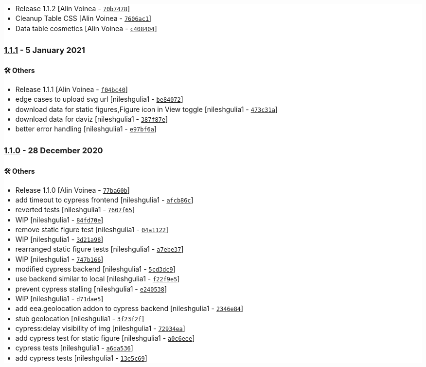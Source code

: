 - Release 1.1.2 [Alin Voinea - [`70b7478`](https://github.com/eea/volto-block-data-figure/commit/70b747810f2ba8f7a9180c9ee1c9d8d425fc3a34)]
- Cleanup Table CSS [Alin Voinea - [`7606ac1`](https://github.com/eea/volto-block-data-figure/commit/7606ac1aa8a3958954cadd5330d67026f64235ae)]
- Data table cosmetics [Alin Voinea - [`c408404`](https://github.com/eea/volto-block-data-figure/commit/c4084041a34ae8ad6f5e72fb828d1c8b0b3a6d0a)]
### [1.1.1](https://github.com/eea/volto-block-data-figure/compare/1.1.0...1.1.1) - 5 January 2021

#### :hammer_and_wrench: Others

- Release 1.1.1 [Alin Voinea - [`f04bc40`](https://github.com/eea/volto-block-data-figure/commit/f04bc40ff9a1cf2b03d10c147ce26d110078d54c)]
- edge cases to upload svg url [nileshgulia1 - [`be84072`](https://github.com/eea/volto-block-data-figure/commit/be84072b6b69f76c3b4e1ef52d9588262edaf282)]
- download data for static figures,Figure icon in View toggle [nileshgulia1 - [`473c31a`](https://github.com/eea/volto-block-data-figure/commit/473c31aa1accde9e0561375a28e1baec51e9c1a5)]
- download data for daviz [nileshgulia1 - [`387f87e`](https://github.com/eea/volto-block-data-figure/commit/387f87e7a3128741f98dab504dfc860946bc3f96)]
- better error handling [nileshgulia1 - [`e97bf6a`](https://github.com/eea/volto-block-data-figure/commit/e97bf6ae6fe9f1ca45c5e4439296ca1cf8d9a803)]
### [1.1.0](https://github.com/eea/volto-block-data-figure/compare/1.0.7...1.1.0) - 28 December 2020

#### :hammer_and_wrench: Others

- Release 1.1.0 [Alin Voinea - [`77ba60b`](https://github.com/eea/volto-block-data-figure/commit/77ba60b8dd396787fb1543b9efd6e100afb01797)]
- add timeout to cypress frontend [nileshgulia1 - [`afcb86c`](https://github.com/eea/volto-block-data-figure/commit/afcb86c14b17652b655fff878ff37346fe44a380)]
- reverted tests [nileshgulia1 - [`7607f65`](https://github.com/eea/volto-block-data-figure/commit/7607f6547ad6157d87b440db31a58e534b174f1e)]
- WIP [nileshgulia1 - [`84fd70e`](https://github.com/eea/volto-block-data-figure/commit/84fd70e530ab6dd1a6d51eb6c27866e992741acc)]
- remove static figure test [nileshgulia1 - [`04a1122`](https://github.com/eea/volto-block-data-figure/commit/04a11222e622d53151e3662268c9c3765f0e9602)]
- WIP [nileshgulia1 - [`3d21a98`](https://github.com/eea/volto-block-data-figure/commit/3d21a98926c3c86304d739d54f601370bb5167ea)]
- rearranged static figure tests [nileshgulia1 - [`a7ebe37`](https://github.com/eea/volto-block-data-figure/commit/a7ebe375128b94ba1bbcc330bf3241798078c967)]
- WIP [nileshgulia1 - [`747b166`](https://github.com/eea/volto-block-data-figure/commit/747b1661335e5937d7e269aea4b497e0d419c6bf)]
- modified cypress backend [nileshgulia1 - [`5cd3dc9`](https://github.com/eea/volto-block-data-figure/commit/5cd3dc92843fa5a51a4fde271aea65ce41355277)]
- use backend similar to local [nileshgulia1 - [`f22f9e5`](https://github.com/eea/volto-block-data-figure/commit/f22f9e56c8936fc49684a0161cd178d2075b3e12)]
- prevent cypress stalling [nileshgulia1 - [`e240538`](https://github.com/eea/volto-block-data-figure/commit/e2405389520381eadbd8aea6a41d2213a39c1ddb)]
- WIP [nileshgulia1 - [`d71dae5`](https://github.com/eea/volto-block-data-figure/commit/d71dae5bd084b8de1a5c57c3a7c193e10df632af)]
- add eea.geolocation addon to cypress backend [nileshgulia1 - [`2346e84`](https://github.com/eea/volto-block-data-figure/commit/2346e8494346e8455fa7c1607b31db4b084a92c8)]
- stub geolocation [nileshgulia1 - [`3f23f2f`](https://github.com/eea/volto-block-data-figure/commit/3f23f2f313c284e6c1b2726e5ded8bbc4a498599)]
- cypress:delay visibility of img [nileshgulia1 - [`72934ea`](https://github.com/eea/volto-block-data-figure/commit/72934ea743ba3de5ad9b56a32f12e904ad7f5446)]
- add cypress test for static figure [nileshgulia1 - [`a0c6eee`](https://github.com/eea/volto-block-data-figure/commit/a0c6eeece6915c1fd49109349b15d0502a478d5d)]
- cypress tests [nileshgulia1 - [`a6da536`](https://github.com/eea/volto-block-data-figure/commit/a6da53616f78d98c9f6e8eca11cb7ade5a1ea2ce)]
- add cypress tests [nileshgulia1 - [`13e5c69`](https://github.com/eea/volto-block-data-figure/commit/13e5c693bae23e6d1b98cc3d47ab0503d5940057)]